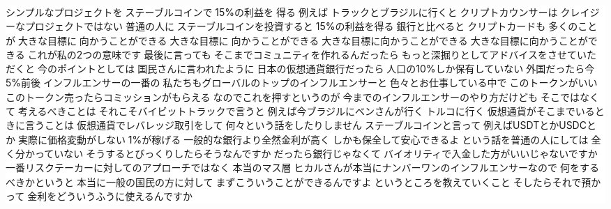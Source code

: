 シンプルなプロジェクトを
ステーブルコインで
15%の利益を
得る
例えば
トラックとブラジルに行くと
クリプトカウンサーは
クレイジーなプロジェクトではない
普通の人に
ステーブルコインを投資すると
15%の利益を得る
銀行と比べると
クリプトカードも
多くのことが
大きな目標に
向かうことができる
大きな目標に
向かうことができる
大きな目標に向かうことができる
大きな目標に向かうことができる
これが私の2つの意味です
最後に言っても
そこまでコミュニティを作れるんだったら
もっと深掘りとしてアドバイスをさせていただくと
今のポイントとしては
国民さんに言われたように
日本の仮想通貨銀行だったら
人口の10%しか保有していない
外国だったら今5%前後
インフルエンサーの一番の
私たちもグローバルのトップのインフルエンサーと
色々とお仕事している中で
このトークンがいい
このトークン売ったらコミッションがもらえる
なのでこれを押すというのが
今までのインフルエンサーのやり方だけども
そこではなくて
考えるべきことは
それこそバイビットトラックで言うと
例えば今ブラジルにベンさんが行く
トルコに行く
仮想通貨がそこまでいるときに言うことは
仮想通貨でレバレッジ取引をして
何々という話をしたりしません
ステーブルコインと言って
例えばUSDTとかUSDCとか
実際に価格変動がしない
1%が稼げる
一般的な銀行より全然金利が高く
しかも保全して安心できるよ
という話を普通の人にしては
全く分かっていない
そうするとびっくりしたらそうなんですか
だったら銀行じゃなくて
バイオリティで入金した方がいいじゃないですか
一番リスクテーカーに対してのアプローチではなく
本当のマス層
ヒカルさんが本当にナンバーワンのインフルエンサーなので
何をするべきかというと
本当に一般の国民の方に対して
まずこういうことができるんですよ
というところを教えていくこと
そしたらそれで預かって
金利をどういうふうに使えるんですか